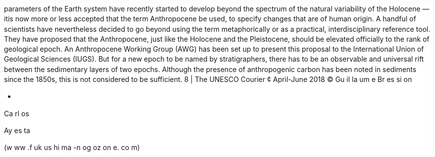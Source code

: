 parameters of the Earth system have recently 
started to develop beyond the spectrum 
of the natural variability of the Holocene 
—itis now more or less accepted that 
the term Anthropocene be used, to specify 
changes that are of human origin. A handful 
of scientists have nevertheless decided to go 
beyond using the term metaphorically or as 
a practical, interdisciplinary reference tool. 
They have proposed that the Anthropocene, 
just like the Holocene and the Pleistocene, 
should be elevated officially to the rank of 
geological epoch. 
An Anthropocene Working Group (AWG) 
has been set up to present this proposal 
to the International Union of Geological 
Sciences (IUGS). But for a new epoch to be 
named by stratigraphers, there has to be 
an observable and universal rift between 
the sedimentary layers of two epochs. 
Although the presence of anthropogenic 
carbon has been noted in sediments 
since the 1850s, this is not considered 
to be sufficient. 
8 | The UNESCO Courier ¢ April-June 2018 
© 
Gu
il
la
um
e 
Br
es
si
on
 
- 
Ca
rl
os
 
Ay
es
ta
 
(w
ww
.f
uk
us
hi
ma
-n
og
oz
on
e.
co
m)
 